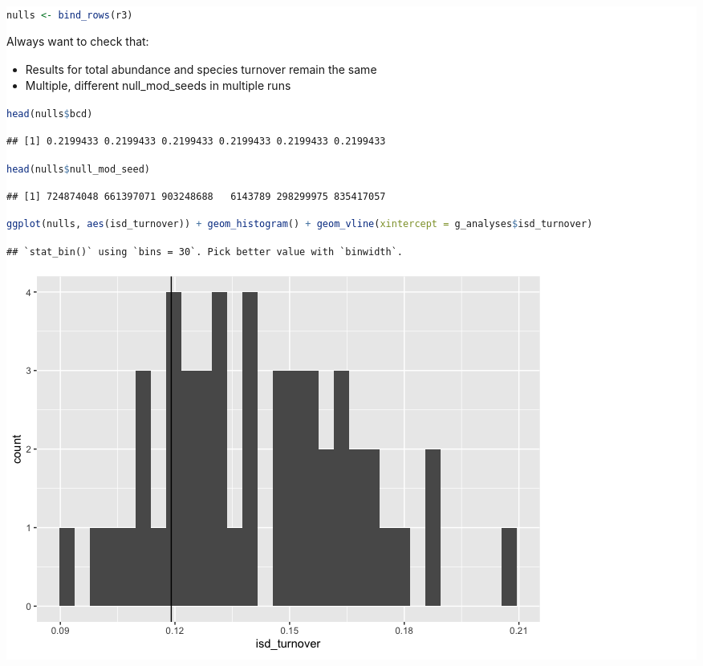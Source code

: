 ``` r
nulls <- bind_rows(r3)
```

Always want to check that:

  - Results for total abundance and species turnover remain the same
  - Multiple, different null\_mod\_seeds in multiple runs



``` r
head(nulls$bcd)
```

    ## [1] 0.2199433 0.2199433 0.2199433 0.2199433 0.2199433 0.2199433

``` r
head(nulls$null_mod_seed)
```

    ## [1] 724874048 661397071 903248688   6143789 298299975 835417057

``` r
ggplot(nulls, aes(isd_turnover)) + geom_histogram() + geom_vline(xintercept = g_analyses$isd_turnover)
```

    ## `stat_bin()` using `bins = 30`. Pick better value with `binwidth`.

![](regional_files/figure-gfm/unnamed-chunk-7-1.png)
